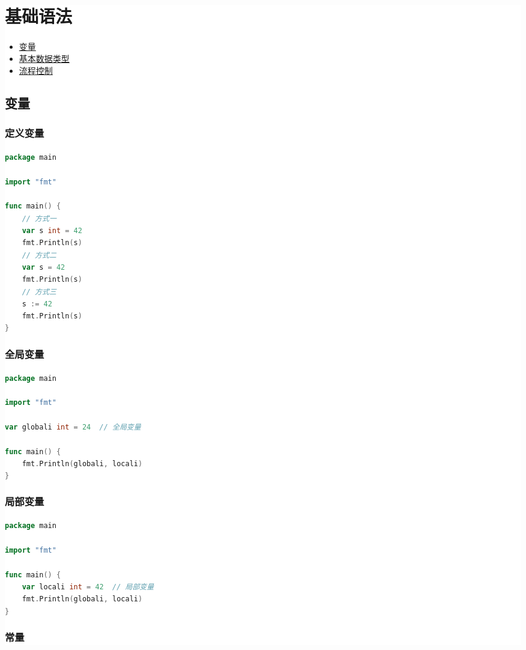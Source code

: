 # 基础语法

- [变量](#变量)
- [基本数据类型](#基本数据类型)
- [流程控制](#流程控制)


## 变量

### 定义变量
```go
package main

import "fmt"

func main() {
    // 方式一
    var s int = 42  
    fmt.Println(s)
    // 方式二
    var s = 42
    fmt.Println(s)
    // 方式三
    s := 42
    fmt.Println(s)
}
```
### 全局变量

```go
package main

import "fmt"

var globali int = 24  // 全局变量

func main() {
    fmt.Println(globali, locali)
}
```

### 局部变量

```go
package main

import "fmt"

func main() {
    var locali int = 42  // 局部变量
    fmt.Println(globali, locali)
}
```
### 常量
